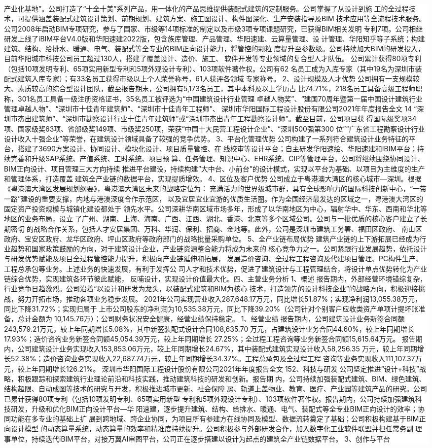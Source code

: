 产业化基地”。公司打造了“十全十美”系列产品，用一体化的产品思维提供装配式建筑的定制服务。公司掌握了从设计到施
工的全过程技术，可提供涵盖装配式建筑设计策划、前期规划、建筑方案、施工图设计、构件图深化、生产安装指导及BIM
技术应用等全流程技术服务。
公司2008年启动BIM专项研究，参与了国家、市级等14项标准的制定以及市级3项专项课题研究，已获得BIM相关发明
专利7项。公司相继研发上线了iBIM平台V4.0版和华阳速建2022版，包含族库管理、产品管理、华阳速建、云算量管理、设
计管理、华阳知乎等子系统；构建建筑、结构、给排水、暖通、电气、装配式等全专业的BIM正向设计能力，将管控的颗粒
度提升至参数级。公司持续加大BIM的研发投入，目前华阳城市科技公司员工超过130人，搭建了覆盖设计、造价、施工、
软件开发等专业领域的复合型人才队伍。
公司累计获得80项专利（包括10项发明专利、65项实用新型专利和5项外观设计专利）、103项软件著作权。公司有62
名员工成为入库专家（其中19名为深圳市装配式建筑入库专家）；有33名员工获得市级以上个人荣誉称号，61人获评各领域
专家称号。
2、设计规模及人才优势
公司拥有一支规模较大、素质较高的综合型设计团队，截至报告期末，公司拥有5,173名员工，其中本科及以上学历占
比74.71%，218名员工具备高级工程师职称，301名员工具备一级注册资格证书，35名员工被评选为“中国建筑设计行业管理
卓越人物奖”、“建国70周年暨第一届中国设计建筑行业管理卓越人物”、“深圳市十佳青年建筑师”、“深圳市十佳青年工程师”、
深圳市华阳国际工程设计股份有限公司2021年年度报告全文
14
“深圳市杰出建筑师”、“深圳市勘察设计行业十佳青年建筑师”或“深圳市杰出青年工程勘察设计师”。截至目前，公司项目获
得国际级奖项34项、国家级奖63项、省部级奖149项、市级奖250项，荣获“中国十大民营工程设计企业”、“深圳500强第300
位”“广东省工程勘察设计行业设计收入十强企业”等荣誉，在建筑设计领域具备了较强的竞争优势。
3、平台化管理优势
公司构建了一系列符合建筑设计业务特征的平台，搭建了3690方案设计、协同设计、模块化设计、项目质量管控、在
线校审等设计平台；自主研发华阳速绘、华阳速建和IBIM平台；持续完善和升级SAP系统、产值系统、工时系统、项目预
算、任务管理、知识中心、EHR系统、CIP等管理平台。公司将继续围绕协同设计、BIM正向设计、项目管理三大方向持续
推进平台建设，持续构建“大中台、小前台”的设计模式，实现以平台为基础、以项目为主维度的生产和管理体系，打造覆盖
建筑全产业链的数据平台，实现提质增效。
4、区位及客户优势
公司成立于粤港澳大湾区的核心城市—深圳。根据《粤港澳大湾区发展规划纲要》，粤港澳大湾区未来的战略定位为：
充满活力的世界级城市群，具有全球影响力的国际科技创新中心，“一带一路”建设的重要支撑，内地与港澳深度合作示范区，
以及宜居宜业宜游的优质生活圈。作为全国经济最发达的区域之一，粤港澳大湾区的固定资产投资规模与城镇化建设都处于
领先水平。公司深耕华南区域市场多年，形成了以华南地区为中心，辐射华中、华东、西南和华北等地区的业务布局，设立
了广州、湖南、上海、海南、广西、江西、湖北、香港、北京等多个区域公司。公司与一批优质的核心客户建立了长期密切
的战略合作关系，包括人才安居集团、万科、华润、保利、招商、金地等。此外，公司是深圳市建筑工务署、福田区政府、
南山区政府、宝安区政府、龙华区政府、坪山区政府等政府部门的战略批量采购单位。
5、全产业链布局优势
建筑产业链的上下游拓展已经成为行业趋势和国家政策鼓励的方向，对于建筑设计企业，产业链资源整合能力将成为未来的
核心竞争力之一。公司紧跟行业发展趋势，依托设计与研发优势赋能及项目全过程管控能力提升，积极向产业链延伸和拓展，
发展造价咨询、全过程工程咨询及代建项目管理、PC构件生产、工程总承包等业务。上述业务的快速发展，有利于发挥公
司人才和技术优势，促进了建筑设计与工程管理结合，将设计单点优势转化为产业链综合优势，实现建筑各环节彼此赋能，
反哺设计，实现设计价值最大化。四、主营业务分析
1、概述
报告期内，外部经营环境错综复杂，行业竞争日趋激烈。公司沿着“以设计和研发为龙头，以装配式建筑和BIM为核心
技术，打造领先的设计科技企业”的战略方向，积极迎接挑战，努力开拓市场，推动各项业务稳步发展。
2021年公司实现营业收入287,648.17万元，同比增长51.87%；实现净利润13,055.38万元，同比下降31.72%；实现归属于
上市公司股东的净利润为10,535.38万元，同比下降39.20%（公司针对个别客户应收类资产单项计提坏账准备，总计金额为
10,145.76万）；公司财务状况安全健康，经营业绩保持稳定。
1、经营业绩
报告期内，公司建筑设计业务新签合同额243,579.21万元，较上年同期增长5.08%，其中新签装配式设计合同108,635.70
万元，占建筑设计业务合同44.60%，较上年同期增长17.93%；造价咨询业务新签合同额45,054.39万元，较上年同期增长
27.25%；全过程工程咨询等业务新签合同额15,615.64万元。
报告期内，公司建筑设计业务实现收入153,853.06万元，较上年同期增长24.67%，其中装配式建筑实现设计收入58,256.35
万元，较上年同期增长52.38%；造价咨询业务实现收入22,687.74万元，较上年同期增长34.37%。工程总承包及全过程工程
咨询等业务实现收入111,107.37万元，较上年同期增长126.21%。
深圳市华阳国际工程设计股份有限公司2021年年度报告全文
152、科技与研发
公司坚定推进“设计+科技”战略，积极跟踪和探索建筑行业理论前沿和科技实践，推动建筑科技的研发和创新。报告期
内，公司持续加强装配式建筑、BIM、绿色建筑、结构超限、自动成图等技术的研究与开发，积极推进城市更新、社会保障
房、轨道上盖物业、教育、医疗、产业园等建筑产品的研究。公司已累计获得80项专利（包括10项发明专利、65项实用新型
专利和5项外观设计专利）、103项软件著作权。报告期内，公司持续加强建筑科技研发，升级和优化BIM正向设计平台—华
阳速建，逐步提升建筑、结构、给排水、暖通、电气、装配式等全专业BIM正向设计的效率；协同功能在多专业的基础上扩
展到跨地域、跨企业协同，为项目所有参建方在线协同及模型、数据流转奠定了基础；公司积极构建基于BIM正向设计模型
的动态算量系统，动态算量的效率和精准度持续提升。公司积极参与外部研发合作，加入数字化工业软件联盟并担任常务副
理事单位，持续迭代iBIM平台，对接万翼AI审图平台，公司正在逐步搭建以设计为起点的建筑全产业链数据平台。
3、创作与平台